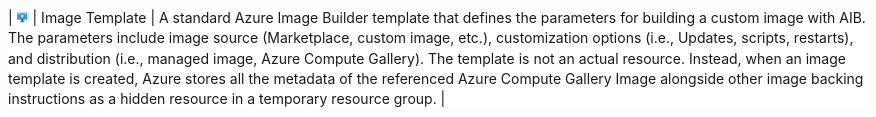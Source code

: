 | <img src="./src/icons/ImageTemplates.svg" alt="Image Template" height="12"> | Image Template | A standard Azure Image Builder template that defines the parameters for building a custom image with AIB. The parameters include image source (Marketplace, custom image, etc.), customization options (i.e., Updates, scripts, restarts), and distribution (i.e., managed image, Azure Compute Gallery). The template is not an actual resource. Instead, when an image template is created, Azure stores all the metadata of the referenced Azure Compute Gallery Image alongside other image backing instructions as a hidden resource in a temporary resource group. |